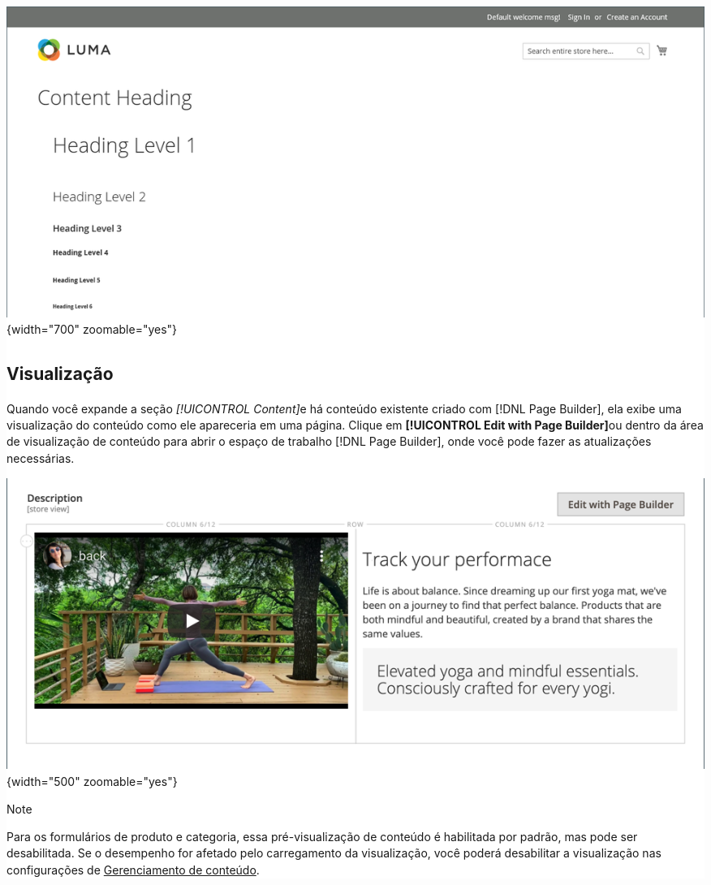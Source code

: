 ![Cabeçalho do conteúdo e outros cabeçalhos](./assets/pb-storefront-heading-levels.png){width="700" zoomable="yes"}

## Visualização

Quando você expande a seção _[!UICONTROL Content]_&#x200B;e há conteúdo existente criado com [!DNL Page Builder], ela exibe uma visualização do conteúdo como ele apareceria em uma página. Clique em **[!UICONTROL Edit with Page Builder]**&#x200B;ou dentro da área de visualização de conteúdo para abrir o espaço de trabalho [!DNL Page Builder], onde você pode fazer as atualizações necessárias.

![Visualização da descrição do produto](./assets/pb-product-category-content-preview.png){width="500" zoomable="yes"}

>[!NOTE]
>
>Para os formulários de produto e categoria, essa pré-visualização de conteúdo é habilitada por padrão, mas pode ser desabilitada. Se o desempenho for afetado pelo carregamento da visualização, você poderá desabilitar a visualização nas configurações de [Gerenciamento de conteúdo](../configuration-reference/general/content-management.md#advanced-content-tools).
